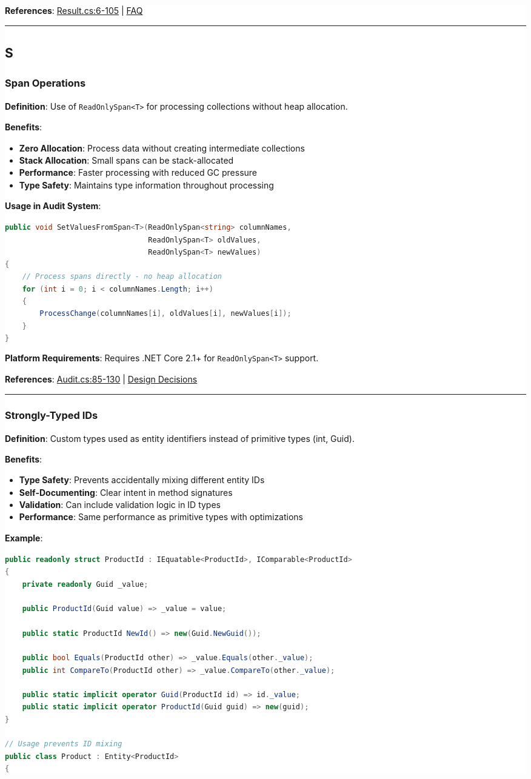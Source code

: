 **References**: [Result.cs:6-105](../src/Domain/Primitives/Result.cs) | [FAQ](faq.md#result-pattern)

---

## S

### Span Operations
**Definition**: Use of `ReadOnlySpan<T>` for processing collections without heap allocation.

**Benefits**:
- **Zero Allocation**: Process data without creating intermediate collections
- **Stack Allocation**: Small spans can be stack-allocated
- **Performance**: Faster processing with reduced GC pressure
- **Type Safety**: Maintains type information throughout processing

**Usage in Audit System**:
```csharp
public void SetValuesFromSpan<T>(ReadOnlySpan<string> columnNames, 
                                 ReadOnlySpan<T> oldValues, 
                                 ReadOnlySpan<T> newValues)
{
    // Process spans directly - no heap allocation
    for (int i = 0; i < columnNames.Length; i++)
    {
        ProcessChange(columnNames[i], oldValues[i], newValues[i]);
    }
}
```

**Platform Requirements**: Requires .NET Core 2.1+ for `ReadOnlySpan<T>` support.

**References**: [Audit.cs:85-130](../src/Audit/Audit.cs) | [Design Decisions](design-decisions.md#adr-010)

---

### Strongly-Typed IDs
**Definition**: Custom types used as entity identifiers instead of primitive types (int, Guid).

**Benefits**:
- **Type Safety**: Prevents accidentally mixing different entity IDs
- **Self-Documenting**: Clear intent in method signatures
- **Validation**: Can include validation logic in ID types
- **Performance**: Same performance as primitive types with optimizations

**Example**:
```csharp
public readonly struct ProductId : IEquatable<ProductId>, IComparable<ProductId>
{
    private readonly Guid _value;
    
    public ProductId(Guid value) => _value = value;
    
    public static ProductId NewId() => new(Guid.NewGuid());
    
    public bool Equals(ProductId other) => _value.Equals(other._value);
    public int CompareTo(ProductId other) => _value.CompareTo(other._value);
    
    public static implicit operator Guid(ProductId id) => id._value;
    public static implicit operator ProductId(Guid guid) => new(guid);
}

// Usage prevents ID mixing
public class Product : Entity<ProductId>
{
```
